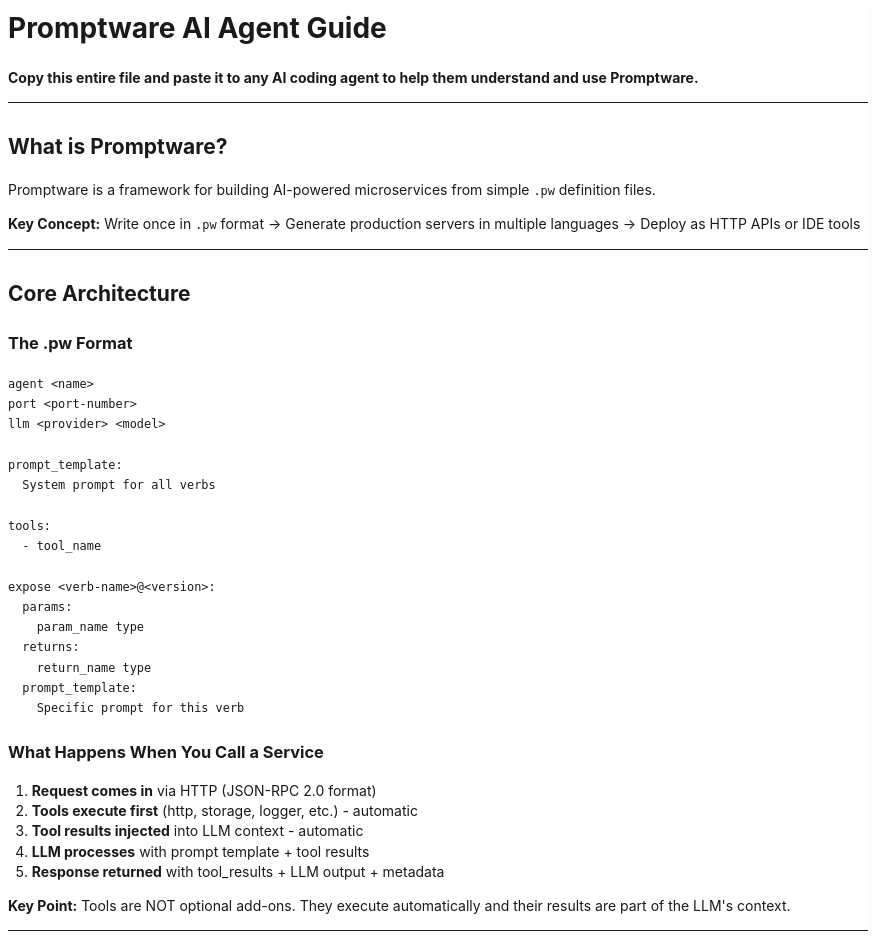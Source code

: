# Promptware AI Agent Guide

**Copy this entire file and paste it to any AI coding agent to help them understand and use Promptware.**

---

## What is Promptware?

Promptware is a framework for building AI-powered microservices from simple `.pw` definition files.

**Key Concept:** Write once in `.pw` format → Generate production servers in multiple languages → Deploy as HTTP APIs or IDE tools

---

## Core Architecture

### The .pw Format
```
agent <name>
port <port-number>
llm <provider> <model>

prompt_template:
  System prompt for all verbs

tools:
  - tool_name

expose <verb-name>@<version>:
  params:
    param_name type
  returns:
    return_name type
  prompt_template:
    Specific prompt for this verb
```

### What Happens When You Call a Service

1. **Request comes in** via HTTP (JSON-RPC 2.0 format)
2. **Tools execute first** (http, storage, logger, etc.) - automatic
3. **Tool results injected** into LLM context - automatic
4. **LLM processes** with prompt template + tool results
5. **Response returned** with tool_results + LLM output + metadata

**Key Point:** Tools are NOT optional add-ons. They execute automatically and their results are part of the LLM's context.

---
